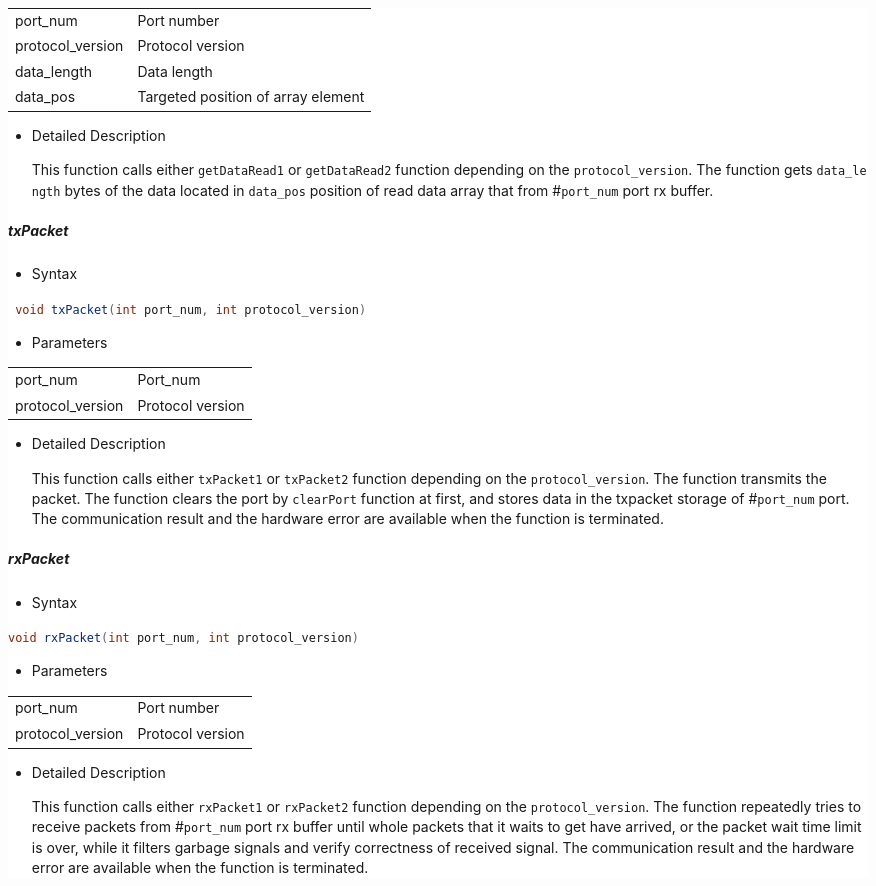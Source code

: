 | | |
| ------------- | ------------- |
|port_num| Port number |
|protocol_version | Protocol version |
|data_length| Data length |
|data_pos| Targeted position of array element |

- Detailed Description

   This function calls either `getDataRead1` or `getDataRead2` function depending on the `protocol_version`. The function gets `data_length` bytes of the data located in `data_pos` position of read data array that from #`port_num` port rx buffer.


##### txPacket
- Syntax
``` cs
 void txPacket(int port_num, int protocol_version)
```
- Parameters

| | |
| ------------- | ------------- |
|port_num	|Port_num|
|protocol_version | Protocol version |

- Detailed Description

   This function calls either `txPacket1` or `txPacket2` function depending on the `protocol_version`. The function transmits the packet. The function clears the port by `clearPort` function at first, and stores data in the txpacket storage of #`port_num` port. The communication result and the hardware error are available when the function is terminated.


##### rxPacket
- Syntax
``` cs
void rxPacket(int port_num, int protocol_version)
```
- Parameters

| | |
| ------------- | ------------- |
|port_num	|Port number|
|protocol_version | Protocol version |

- Detailed Description

   This function calls either `rxPacket1` or `rxPacket2` function depending on the `protocol_version`. The function repeatedly tries to receive packets from #`port_num` port rx buffer until whole packets that it waits to get have arrived, or the packet wait time limit is over, while it filters garbage signals and verify correctness of received signal. The communication result and the hardware error are available when the function is terminated.
